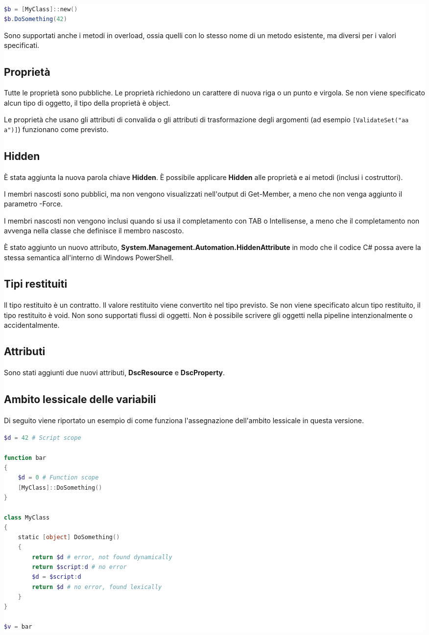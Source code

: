 ```powershell
$b = [MyClass]::new()
$b.DoSomething(42) 
```

Sono supportati anche i metodi in overload, ossia quelli con lo stesso nome di un metodo esistente, ma diversi per i valori specificati.

## Proprietà 

Tutte le proprietà sono pubbliche. Le proprietà richiedono un carattere di nuova riga o un punto e virgola. Se non viene specificato alcun tipo di oggetto, il tipo della proprietà è object.

Le proprietà che usano gli attributi di convalida o gli attributi di trasformazione degli argomenti (ad esempio `[ValidateSet("aaa")]`) funzionano come previsto.

## Hidden

È stata aggiunta la nuova parola chiave **Hidden**. È possibile applicare **Hidden** alle proprietà e ai metodi (inclusi i costruttori).

I membri nascosti sono pubblici, ma non vengono visualizzati nell'output di Get-Member, a meno che non venga aggiunto il parametro -Force.

I membri nascosti non vengono inclusi quando si usa il completamento con TAB o Intellisense, a meno che il completamento non avvenga nella classe che definisce il membro nascosto.

È stato aggiunto un nuovo attributo, **System.Management.Automation.HiddenAttribute** in modo che il codice C# possa avere la stessa semantica all'interno di Windows PowerShell.

## Tipi restituiti

Il tipo restituito è un contratto. Il valore restituito viene convertito nel tipo previsto. Se non viene specificato alcun tipo restituito, il tipo restituito è void. Non sono supportati flussi di oggetti. Non è possibile scrivere gli oggetti nella pipeline intenzionalmente o accidentalmente.

## Attributi

Sono stati aggiunti due nuovi attributi, **DscResource** e **DscProperty**.

## Ambito lessicale delle variabili

Di seguito viene riportato un esempio di come funziona l'assegnazione dell'ambito lessicale in questa versione.

```powershell
$d = 42 # Script scope

function bar
{
    $d = 0 # Function scope
    [MyClass]::DoSomething()
}

class MyClass
{
    static [object] DoSomething()
    {
        return $d # error, not found dynamically
        return $script:d # no error
        $d = $script:d
        return $d # no error, found lexically
    }
}

$v = bar
```